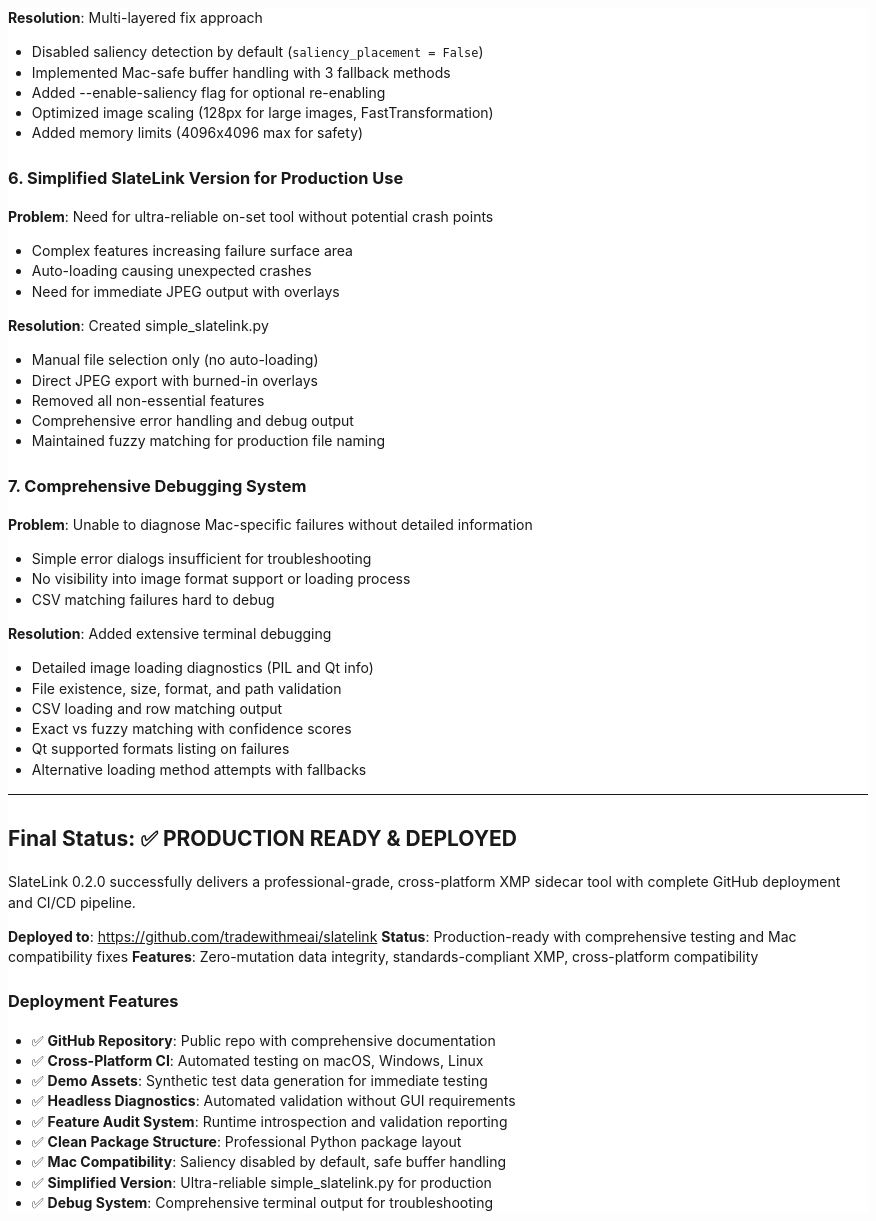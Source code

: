 **Resolution**: Multi-layered fix approach
- Disabled saliency detection by default (`saliency_placement = False`)
- Implemented Mac-safe buffer handling with 3 fallback methods
- Added --enable-saliency flag for optional re-enabling
- Optimized image scaling (128px for large images, FastTransformation)
- Added memory limits (4096x4096 max for safety)

### 6. Simplified SlateLink Version for Production Use
**Problem**: Need for ultra-reliable on-set tool without potential crash points
- Complex features increasing failure surface area
- Auto-loading causing unexpected crashes
- Need for immediate JPEG output with overlays

**Resolution**: Created simple_slatelink.py
- Manual file selection only (no auto-loading)
- Direct JPEG export with burned-in overlays
- Removed all non-essential features
- Comprehensive error handling and debug output
- Maintained fuzzy matching for production file naming

### 7. Comprehensive Debugging System
**Problem**: Unable to diagnose Mac-specific failures without detailed information
- Simple error dialogs insufficient for troubleshooting
- No visibility into image format support or loading process
- CSV matching failures hard to debug

**Resolution**: Added extensive terminal debugging
- Detailed image loading diagnostics (PIL and Qt info)
- File existence, size, format, and path validation
- CSV loading and row matching output
- Exact vs fuzzy matching with confidence scores
- Qt supported formats listing on failures
- Alternative loading method attempts with fallbacks

---

## Final Status: ✅ PRODUCTION READY & DEPLOYED

SlateLink 0.2.0 successfully delivers a professional-grade, cross-platform XMP sidecar tool with complete GitHub deployment and CI/CD pipeline.

**Deployed to**: https://github.com/tradewithmeai/slatelink
**Status**: Production-ready with comprehensive testing and Mac compatibility fixes
**Features**: Zero-mutation data integrity, standards-compliant XMP, cross-platform compatibility

### Deployment Features
- ✅ **GitHub Repository**: Public repo with comprehensive documentation
- ✅ **Cross-Platform CI**: Automated testing on macOS, Windows, Linux
- ✅ **Demo Assets**: Synthetic test data generation for immediate testing
- ✅ **Headless Diagnostics**: Automated validation without GUI requirements
- ✅ **Feature Audit System**: Runtime introspection and validation reporting
- ✅ **Clean Package Structure**: Professional Python package layout
- ✅ **Mac Compatibility**: Saliency disabled by default, safe buffer handling
- ✅ **Simplified Version**: Ultra-reliable simple_slatelink.py for production
- ✅ **Debug System**: Comprehensive terminal output for troubleshooting
